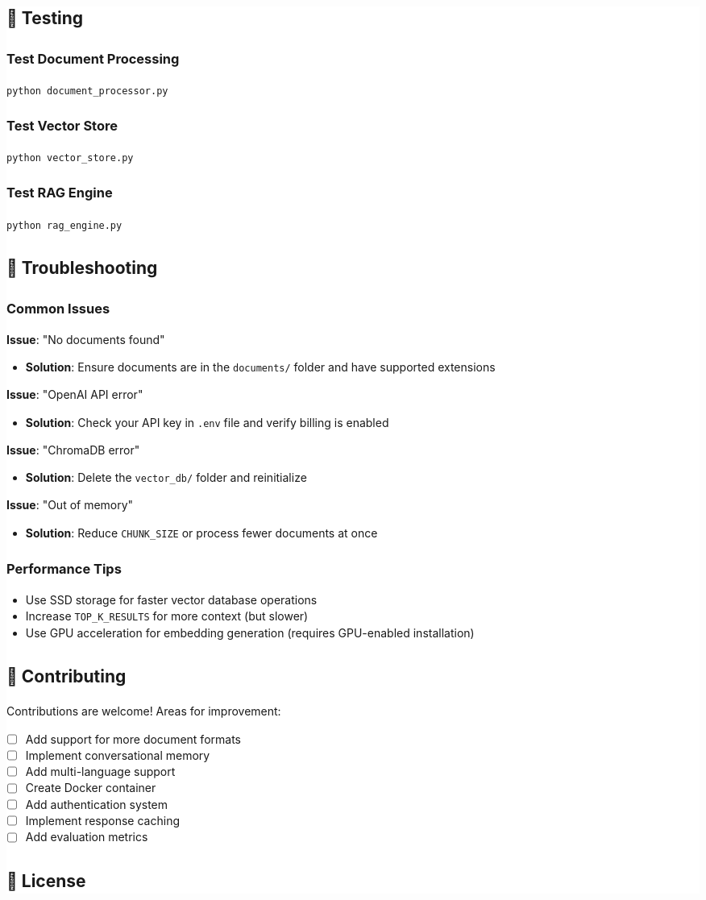 ## 🧪 Testing

### Test Document Processing
```bash
python document_processor.py
```

### Test Vector Store
```bash
python vector_store.py
```

### Test RAG Engine
```bash
python rag_engine.py
```

## 🐛 Troubleshooting

### Common Issues

**Issue**: "No documents found"
- **Solution**: Ensure documents are in the `documents/` folder and have supported extensions

**Issue**: "OpenAI API error"
- **Solution**: Check your API key in `.env` file and verify billing is enabled

**Issue**: "ChromaDB error"
- **Solution**: Delete the `vector_db/` folder and reinitialize

**Issue**: "Out of memory"
- **Solution**: Reduce `CHUNK_SIZE` or process fewer documents at once

### Performance Tips

- Use SSD storage for faster vector database operations
- Increase `TOP_K_RESULTS` for more context (but slower)
- Use GPU acceleration for embedding generation (requires GPU-enabled installation)

## 🤝 Contributing

Contributions are welcome! Areas for improvement:

- [ ] Add support for more document formats
- [ ] Implement conversational memory
- [ ] Add multi-language support
- [ ] Create Docker container
- [ ] Add authentication system
- [ ] Implement response caching
- [ ] Add evaluation metrics

## 📄 License
